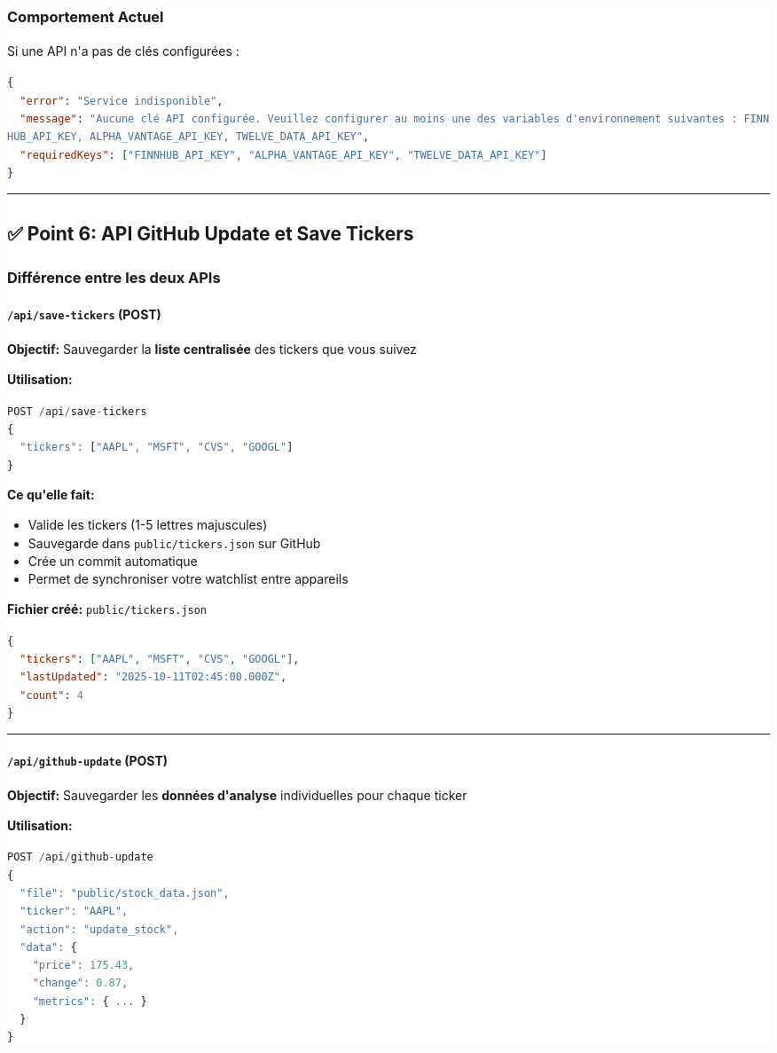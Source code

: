 ### Comportement Actuel

Si une API n'a pas de clés configurées :
```json
{
  "error": "Service indisponible",
  "message": "Aucune clé API configurée. Veuillez configurer au moins une des variables d'environnement suivantes : FINNHUB_API_KEY, ALPHA_VANTAGE_API_KEY, TWELVE_DATA_API_KEY",
  "requiredKeys": ["FINNHUB_API_KEY", "ALPHA_VANTAGE_API_KEY", "TWELVE_DATA_API_KEY"]
}
```

---

## ✅ Point 6: API GitHub Update et Save Tickers

### Différence entre les deux APIs

#### `/api/save-tickers` (POST)
**Objectif:** Sauvegarder la **liste centralisée** des tickers que vous suivez

**Utilisation:**
```javascript
POST /api/save-tickers
{
  "tickers": ["AAPL", "MSFT", "CVS", "GOOGL"]
}
```

**Ce qu'elle fait:**
- Valide les tickers (1-5 lettres majuscules)
- Sauvegarde dans `public/tickers.json` sur GitHub
- Crée un commit automatique
- Permet de synchroniser votre watchlist entre appareils

**Fichier créé:** `public/tickers.json`
```json
{
  "tickers": ["AAPL", "MSFT", "CVS", "GOOGL"],
  "lastUpdated": "2025-10-11T02:45:00.000Z",
  "count": 4
}
```

---

#### `/api/github-update` (POST)
**Objectif:** Sauvegarder les **données d'analyse** individuelles pour chaque ticker

**Utilisation:**
```javascript
POST /api/github-update
{
  "file": "public/stock_data.json",
  "ticker": "AAPL",
  "action": "update_stock",
  "data": {
    "price": 175.43,
    "change": 0.87,
    "metrics": { ... }
  }
}
```
